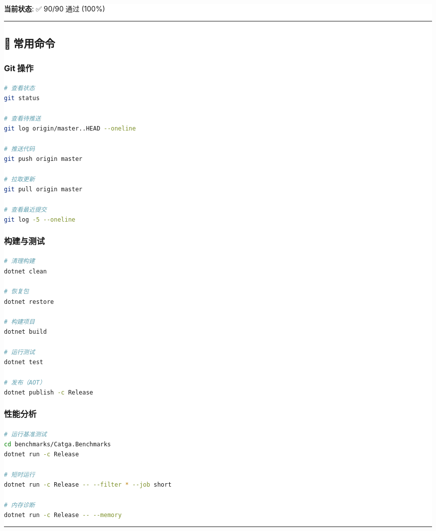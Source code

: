 **当前状态**: ✅ 90/90 通过 (100%)

---

## 🔧 常用命令

### Git 操作

```bash
# 查看状态
git status

# 查看待推送
git log origin/master..HEAD --oneline

# 推送代码
git push origin master

# 拉取更新
git pull origin master

# 查看最近提交
git log -5 --oneline
```

### 构建与测试

```bash
# 清理构建
dotnet clean

# 恢复包
dotnet restore

# 构建项目
dotnet build

# 运行测试
dotnet test

# 发布（AOT）
dotnet publish -c Release
```

### 性能分析

```bash
# 运行基准测试
cd benchmarks/Catga.Benchmarks
dotnet run -c Release

# 短时运行
dotnet run -c Release -- --filter * --job short

# 内存诊断
dotnet run -c Release -- --memory
```

---